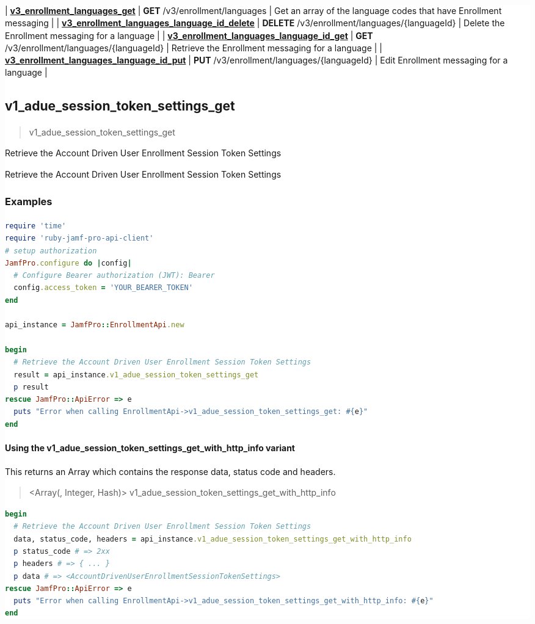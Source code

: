 | [**v3_enrollment_languages_get**](EnrollmentApi.md#v3_enrollment_languages_get) | **GET** /v3/enrollment/languages | Get an array of the language codes that have Enrollment messaging  |
| [**v3_enrollment_languages_language_id_delete**](EnrollmentApi.md#v3_enrollment_languages_language_id_delete) | **DELETE** /v3/enrollment/languages/{languageId} | Delete the Enrollment messaging for a language  |
| [**v3_enrollment_languages_language_id_get**](EnrollmentApi.md#v3_enrollment_languages_language_id_get) | **GET** /v3/enrollment/languages/{languageId} | Retrieve the Enrollment messaging for a language  |
| [**v3_enrollment_languages_language_id_put**](EnrollmentApi.md#v3_enrollment_languages_language_id_put) | **PUT** /v3/enrollment/languages/{languageId} | Edit Enrollment messaging for a language  |


## v1_adue_session_token_settings_get

> <AccountDrivenUserEnrollmentSessionTokenSettings> v1_adue_session_token_settings_get

Retrieve the Account Driven User Enrollment Session Token Settings 

Retrieve the Account Driven User Enrollment Session Token Settings 

### Examples

```ruby
require 'time'
require 'ruby-jamf-pro-api-client'
# setup authorization
JamfPro.configure do |config|
  # Configure Bearer authorization (JWT): Bearer
  config.access_token = 'YOUR_BEARER_TOKEN'
end

api_instance = JamfPro::EnrollmentApi.new

begin
  # Retrieve the Account Driven User Enrollment Session Token Settings 
  result = api_instance.v1_adue_session_token_settings_get
  p result
rescue JamfPro::ApiError => e
  puts "Error when calling EnrollmentApi->v1_adue_session_token_settings_get: #{e}"
end
```

#### Using the v1_adue_session_token_settings_get_with_http_info variant

This returns an Array which contains the response data, status code and headers.

> <Array(<AccountDrivenUserEnrollmentSessionTokenSettings>, Integer, Hash)> v1_adue_session_token_settings_get_with_http_info

```ruby
begin
  # Retrieve the Account Driven User Enrollment Session Token Settings 
  data, status_code, headers = api_instance.v1_adue_session_token_settings_get_with_http_info
  p status_code # => 2xx
  p headers # => { ... }
  p data # => <AccountDrivenUserEnrollmentSessionTokenSettings>
rescue JamfPro::ApiError => e
  puts "Error when calling EnrollmentApi->v1_adue_session_token_settings_get_with_http_info: #{e}"
end
```
